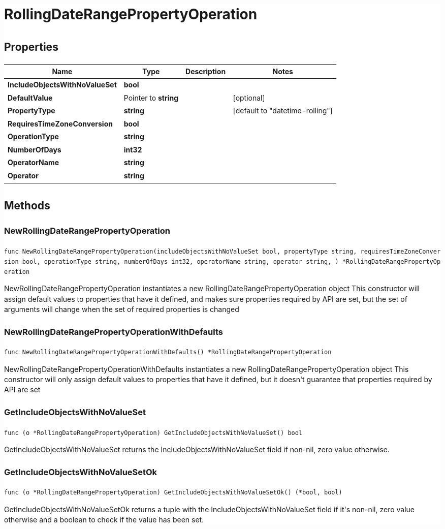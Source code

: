 # RollingDateRangePropertyOperation

## Properties

Name | Type | Description | Notes
------------ | ------------- | ------------- | -------------
**IncludeObjectsWithNoValueSet** | **bool** |  | 
**DefaultValue** | Pointer to **string** |  | [optional] 
**PropertyType** | **string** |  | [default to "datetime-rolling"]
**RequiresTimeZoneConversion** | **bool** |  | 
**OperationType** | **string** |  | 
**NumberOfDays** | **int32** |  | 
**OperatorName** | **string** |  | 
**Operator** | **string** |  | 

## Methods

### NewRollingDateRangePropertyOperation

`func NewRollingDateRangePropertyOperation(includeObjectsWithNoValueSet bool, propertyType string, requiresTimeZoneConversion bool, operationType string, numberOfDays int32, operatorName string, operator string, ) *RollingDateRangePropertyOperation`

NewRollingDateRangePropertyOperation instantiates a new RollingDateRangePropertyOperation object
This constructor will assign default values to properties that have it defined,
and makes sure properties required by API are set, but the set of arguments
will change when the set of required properties is changed

### NewRollingDateRangePropertyOperationWithDefaults

`func NewRollingDateRangePropertyOperationWithDefaults() *RollingDateRangePropertyOperation`

NewRollingDateRangePropertyOperationWithDefaults instantiates a new RollingDateRangePropertyOperation object
This constructor will only assign default values to properties that have it defined,
but it doesn't guarantee that properties required by API are set

### GetIncludeObjectsWithNoValueSet

`func (o *RollingDateRangePropertyOperation) GetIncludeObjectsWithNoValueSet() bool`

GetIncludeObjectsWithNoValueSet returns the IncludeObjectsWithNoValueSet field if non-nil, zero value otherwise.

### GetIncludeObjectsWithNoValueSetOk

`func (o *RollingDateRangePropertyOperation) GetIncludeObjectsWithNoValueSetOk() (*bool, bool)`

GetIncludeObjectsWithNoValueSetOk returns a tuple with the IncludeObjectsWithNoValueSet field if it's non-nil, zero value otherwise
and a boolean to check if the value has been set.
